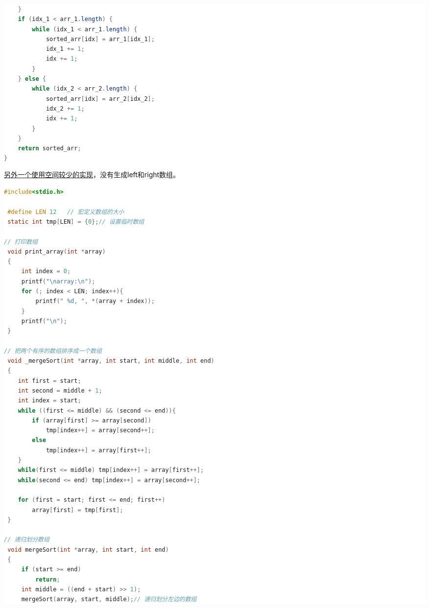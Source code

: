 ```java
    }
    if (idx_1 < arr_1.length) {
        while (idx_1 < arr_1.length) {
            sorted_arr[idx] = arr_1[idx_1];
            idx_1 += 1;
            idx += 1;
        }
    } else {
        while (idx_2 < arr_2.length) {
            sorted_arr[idx] = arr_2[idx_2];
            idx_2 += 1;
            idx += 1;
        }
    }
    return sorted_arr;
}

```

[另外一个使用空间较少的实现](https://blog.csdn.net/yuzhihui_no1/article/details/44223225)，没有生成left和right数组。

```c
#include<stdio.h>
 
 #define LEN 12   // 宏定义数组的大小
 static int tmp[LEN] = {0};// 设置临时数组
 
// 打印数组
 void print_array(int *array)
 {
     int index = 0;
     printf("\narray:\n");
     for (; index < LEN; index++){
         printf(" %d, ", *(array + index));
     }
     printf("\n");
 }
 
// 把两个有序的数组排序成一个数组
 void _mergeSort(int *array, int start, int middle, int end)
 {
    int first = start;
    int second = middle + 1;
    int index = start;
    while ((first <= middle) && (second <= end)){
        if (array[first] >= array[second])
            tmp[index++] = array[second++];
        else
            tmp[index++] = array[first++];
    }   
    while(first <= middle) tmp[index++] = array[first++];
    while(second <= end) tmp[index++] = array[second++];
 
    for (first = start; first <= end; first++)
        array[first] = tmp[first];
 }
 
// 递归划分数组
 void mergeSort(int *array, int start, int end)
 {
     if (start >= end)
         return;
     int middle = ((end + start) >> 1);
     mergeSort(array, start, middle);// 递归划分左边的数组
```